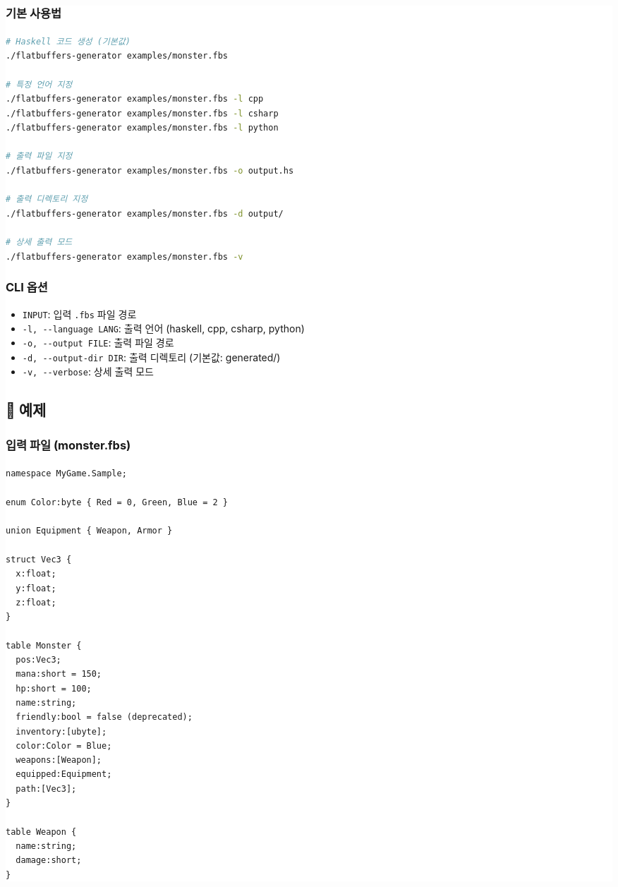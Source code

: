 ### 기본 사용법

```bash
# Haskell 코드 생성 (기본값)
./flatbuffers-generator examples/monster.fbs

# 특정 언어 지정
./flatbuffers-generator examples/monster.fbs -l cpp
./flatbuffers-generator examples/monster.fbs -l csharp
./flatbuffers-generator examples/monster.fbs -l python

# 출력 파일 지정
./flatbuffers-generator examples/monster.fbs -o output.hs

# 출력 디렉토리 지정
./flatbuffers-generator examples/monster.fbs -d output/

# 상세 출력 모드
./flatbuffers-generator examples/monster.fbs -v
```

### CLI 옵션

- `INPUT`: 입력 `.fbs` 파일 경로
- `-l, --language LANG`: 출력 언어 (haskell, cpp, csharp, python)
- `-o, --output FILE`: 출력 파일 경로
- `-d, --output-dir DIR`: 출력 디렉토리 (기본값: generated/)
- `-v, --verbose`: 상세 출력 모드

## 📝 예제

### 입력 파일 (monster.fbs)

```flatbuffers
namespace MyGame.Sample;

enum Color:byte { Red = 0, Green, Blue = 2 }

union Equipment { Weapon, Armor }

struct Vec3 {
  x:float;
  y:float;
  z:float;
}

table Monster {
  pos:Vec3;
  mana:short = 150;
  hp:short = 100;
  name:string;
  friendly:bool = false (deprecated);
  inventory:[ubyte];
  color:Color = Blue;
  weapons:[Weapon];
  equipped:Equipment;
  path:[Vec3];
}

table Weapon {
  name:string;
  damage:short;
}

```